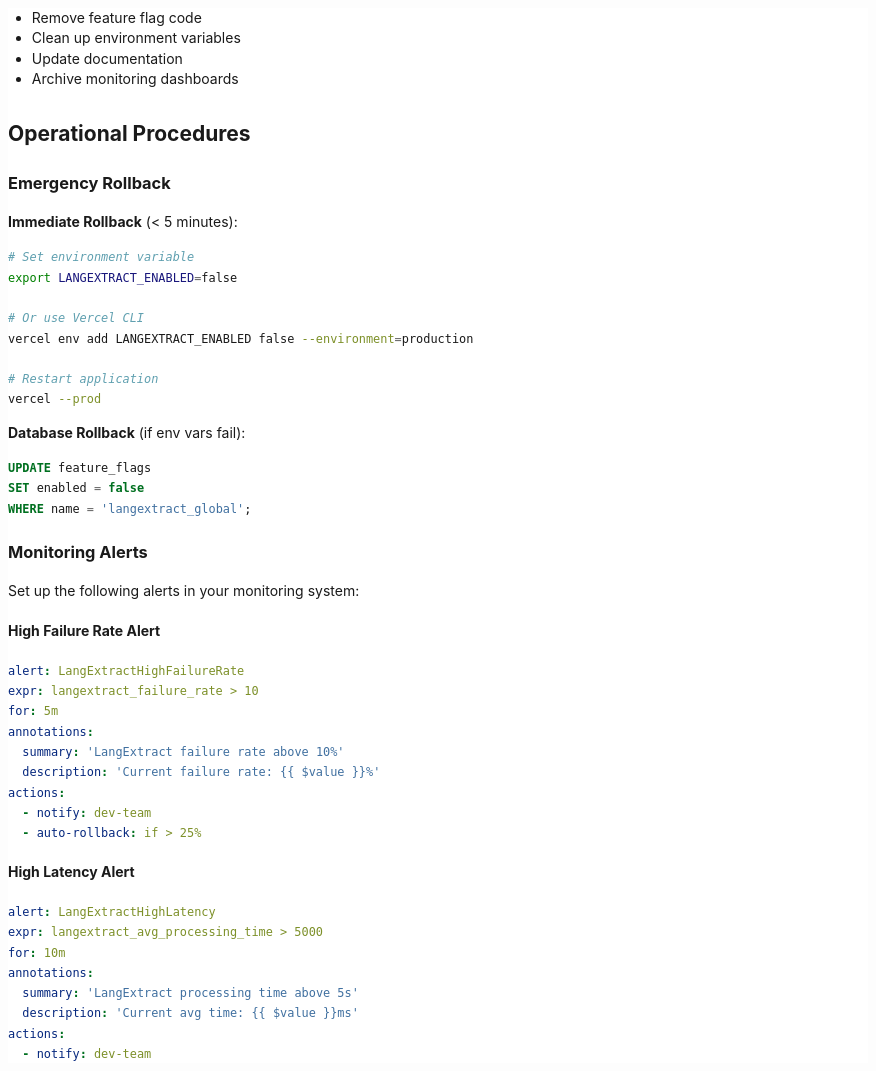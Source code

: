 - Remove feature flag code
- Clean up environment variables
- Update documentation
- Archive monitoring dashboards

## Operational Procedures

### Emergency Rollback

**Immediate Rollback** (< 5 minutes):

```bash
# Set environment variable
export LANGEXTRACT_ENABLED=false

# Or use Vercel CLI
vercel env add LANGEXTRACT_ENABLED false --environment=production

# Restart application
vercel --prod
```

**Database Rollback** (if env vars fail):

```sql
UPDATE feature_flags
SET enabled = false
WHERE name = 'langextract_global';
```

### Monitoring Alerts

Set up the following alerts in your monitoring system:

#### High Failure Rate Alert

```yaml
alert: LangExtractHighFailureRate
expr: langextract_failure_rate > 10
for: 5m
annotations:
  summary: 'LangExtract failure rate above 10%'
  description: 'Current failure rate: {{ $value }}%'
actions:
  - notify: dev-team
  - auto-rollback: if > 25%
```

#### High Latency Alert

```yaml
alert: LangExtractHighLatency
expr: langextract_avg_processing_time > 5000
for: 10m
annotations:
  summary: 'LangExtract processing time above 5s'
  description: 'Current avg time: {{ $value }}ms'
actions:
  - notify: dev-team
```
